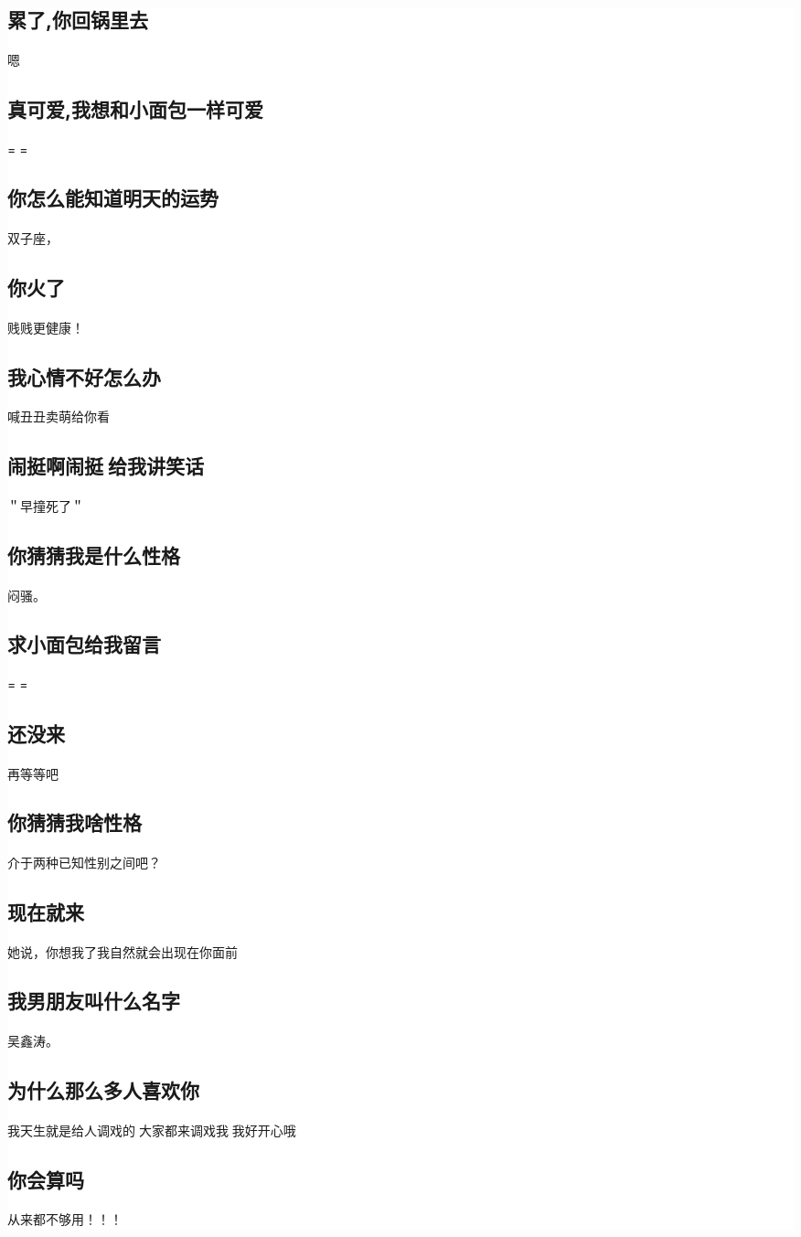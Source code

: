 ## 累了,你回锅里去
嗯

## 真可爱,我想和小面包一样可爱
= =

## 你怎么能知道明天的运势
双子座，

## 你火了
贱贱更健康！

## 我心情不好怎么办
喊丑丑卖萌给你看

## 闹挺啊闹挺 给我讲笑话
＂早撞死了＂

## 你猜猜我是什么性格
闷骚。

## 求小面包给我留言
= =

## 还没来
再等等吧

## 你猜猜我啥性格
介于两种已知性别之间吧？

## 现在就来
她说，你想我了我自然就会出现在你面前

## 我男朋友叫什么名字
吴鑫涛。

## 为什么那么多人喜欢你
我天生就是给人调戏的 大家都来调戏我 我好开心哦

## 你会算吗
从来都不够用！！！
